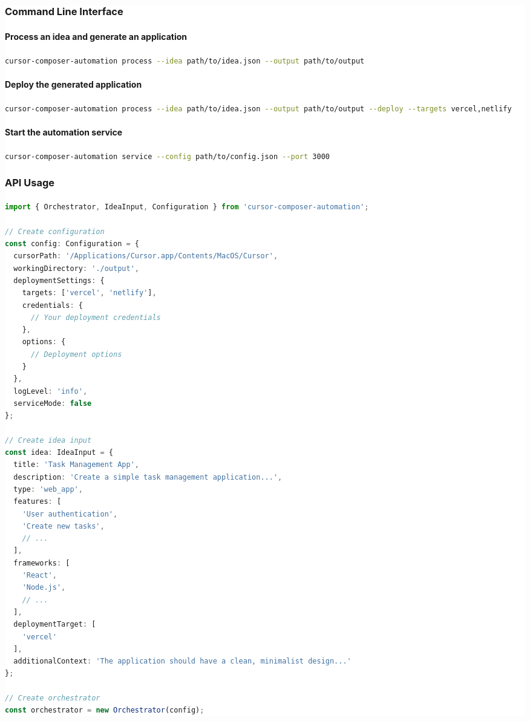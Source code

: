 ### Command Line Interface

#### Process an idea and generate an application

```bash
cursor-composer-automation process --idea path/to/idea.json --output path/to/output
```

#### Deploy the generated application

```bash
cursor-composer-automation process --idea path/to/idea.json --output path/to/output --deploy --targets vercel,netlify
```

#### Start the automation service

```bash
cursor-composer-automation service --config path/to/config.json --port 3000
```

### API Usage

```typescript
import { Orchestrator, IdeaInput, Configuration } from 'cursor-composer-automation';

// Create configuration
const config: Configuration = {
  cursorPath: '/Applications/Cursor.app/Contents/MacOS/Cursor',
  workingDirectory: './output',
  deploymentSettings: {
    targets: ['vercel', 'netlify'],
    credentials: {
      // Your deployment credentials
    },
    options: {
      // Deployment options
    }
  },
  logLevel: 'info',
  serviceMode: false
};

// Create idea input
const idea: IdeaInput = {
  title: 'Task Management App',
  description: 'Create a simple task management application...',
  type: 'web_app',
  features: [
    'User authentication',
    'Create new tasks',
    // ...
  ],
  frameworks: [
    'React',
    'Node.js',
    // ...
  ],
  deploymentTarget: [
    'vercel'
  ],
  additionalContext: 'The application should have a clean, minimalist design...'
};

// Create orchestrator
const orchestrator = new Orchestrator(config);
```